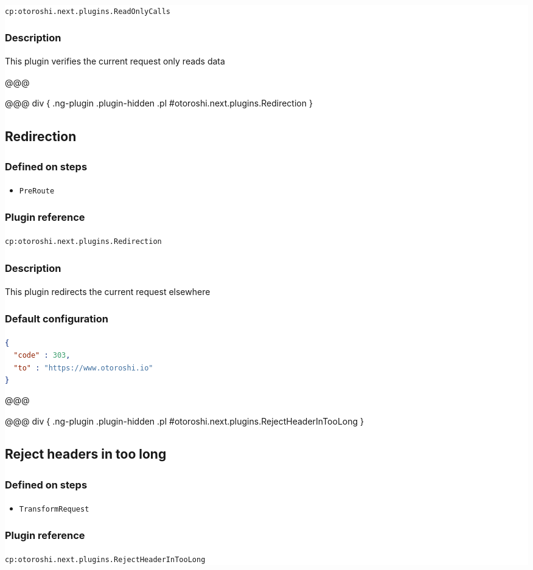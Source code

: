 `cp:otoroshi.next.plugins.ReadOnlyCalls`

### Description

This plugin verifies the current request only reads data







@@@


@@@ div { .ng-plugin .plugin-hidden .pl #otoroshi.next.plugins.Redirection }

## Redirection

### Defined on steps

  - `PreRoute`

### Plugin reference

`cp:otoroshi.next.plugins.Redirection`

### Description

This plugin redirects the current request elsewhere



### Default configuration

```json
{
  "code" : 303,
  "to" : "https://www.otoroshi.io"
}
```





@@@


@@@ div { .ng-plugin .plugin-hidden .pl #otoroshi.next.plugins.RejectHeaderInTooLong }

## Reject headers in too long

### Defined on steps

  - `TransformRequest`

### Plugin reference

`cp:otoroshi.next.plugins.RejectHeaderInTooLong`
